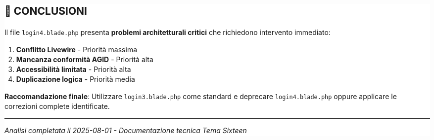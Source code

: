 ## 📝 **CONCLUSIONI**

Il file `login4.blade.php` presenta **problemi architetturali critici** che richiedono intervento immediato:

1. **Conflitto Livewire** - Priorità massima
2. **Mancanza conformità AGID** - Priorità alta  
3. **Accessibilità limitata** - Priorità alta
4. **Duplicazione logica** - Priorità media

**Raccomandazione finale**: Utilizzare `login3.blade.php` come standard e deprecare `login4.blade.php` oppure applicare le correzioni complete identificate.

---

*Analisi completata il 2025-08-01 - Documentazione tecnica Tema Sixteen*
